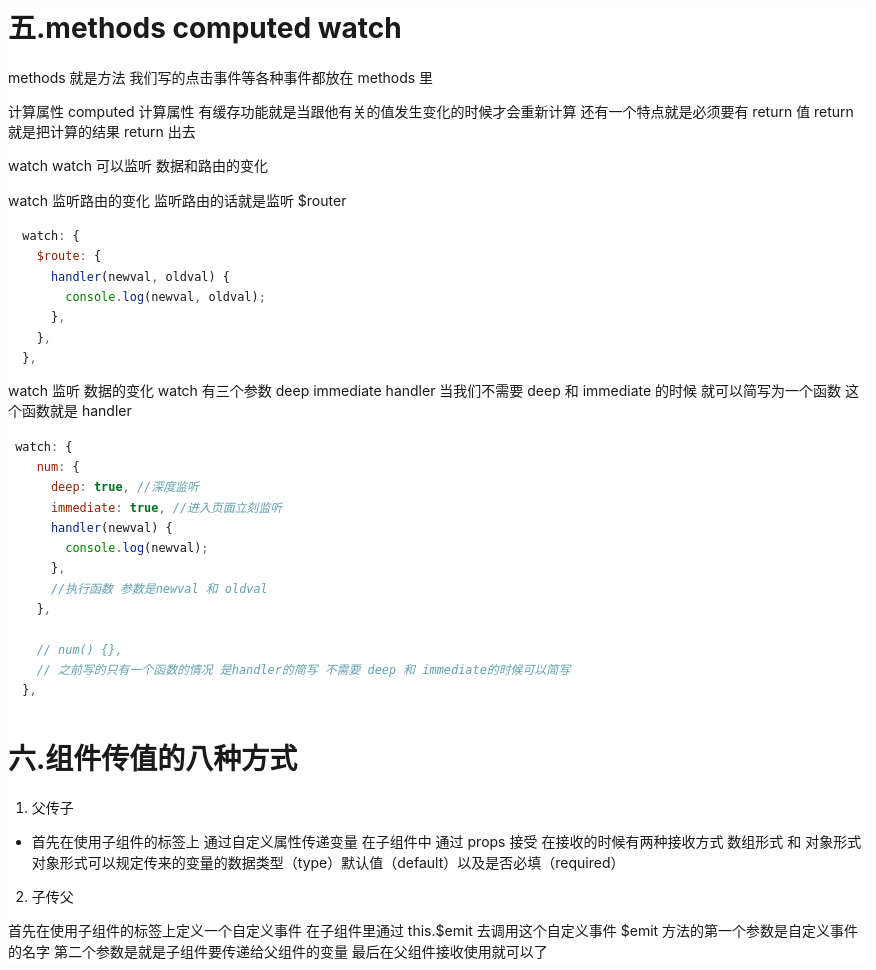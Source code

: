```js

```

# 五.methods computed watch

methods 就是方法 我们写的点击事件等各种事件都放在 methods 里

计算属性 computed 计算属性 有缓存功能就是当跟他有关的值发生变化的时候才会重新计算 还有一个特点就是必须要有 return 值 return 就是把计算的结果 return 出去

watch watch 可以监听 数据和路由的变化

watch 监听路由的变化
监听路由的话就是监听 $router

```js
  watch: {
    $route: {
      handler(newval, oldval) {
        console.log(newval, oldval);
      },
    },
  },
```

watch 监听 数据的变化
watch 有三个参数 deep immediate handler
当我们不需要 deep 和 immediate 的时候 就可以简写为一个函数 这个函数就是 handler

```js
 watch: {
    num: {
      deep: true, //深度监听
      immediate: true, //进入页面立刻监听
      handler(newval) {
        console.log(newval);
      },
      //执行函数 参数是newval 和 oldval
    },

    // num() {},
    // 之前写的只有一个函数的情况 是handler的简写 不需要 deep 和 immediate的时候可以简写
  },
```

# 六.组件传值的八种方式

1. 父传子

- 首先在使用子组件的标签上 通过自定义属性传递变量 在子组件中 通过 props 接受
  在接收的时候有两种接收方式 数组形式 和 对象形式 对象形式可以规定传来的变量的数据类型（type）默认值（default）以及是否必填（required）

2. 子传父

首先在使用子组件的标签上定义一个自定义事件 在子组件里通过 this.$emit 去调用这个自定义事件 $emit 方法的第一个参数是自定义事件的名字 第二个参数是就是子组件要传递给父组件的变量 最后在父组件接收使用就可以了

